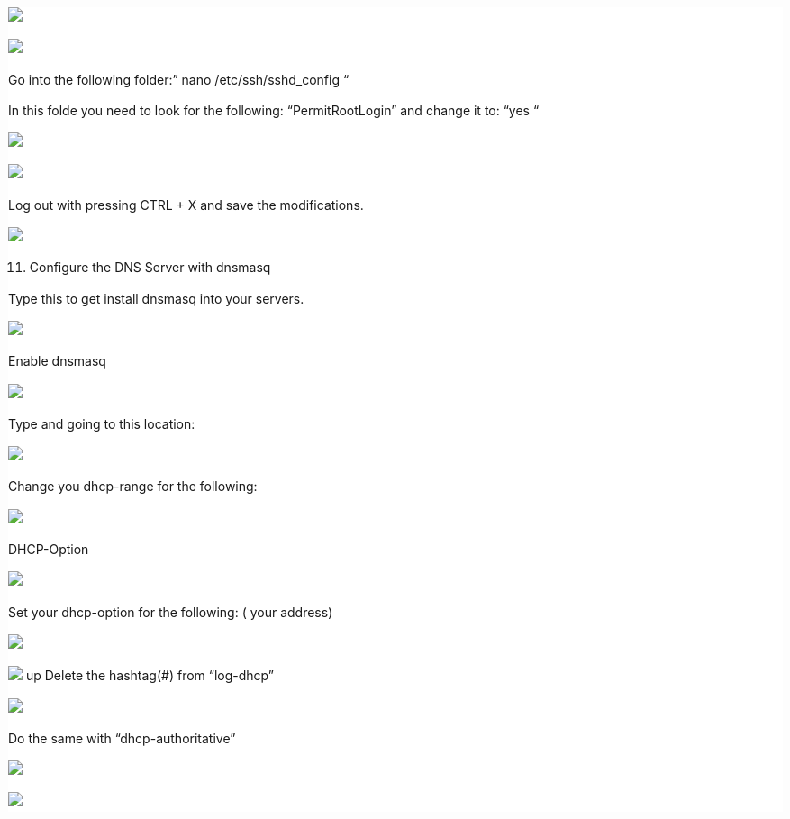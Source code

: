 ![](https://cloud.githubusercontent.com/assets/22467856/22187181/01832b34-e102-11e6-9fd6-89979f955604.png)

![](https://cloud.githubusercontent.com/assets/22467856/22187191/224dbbc2-e102-11e6-8269-de62146060ff.png)

Go into the following folder:” nano /etc/ssh/sshd_config “

 
In this folde you need to look for the following: “PermitRootLogin” and change it to: “yes “ 

![](https://cloud.githubusercontent.com/assets/22467856/22187201/515c234a-e102-11e6-91d3-35e3dd567678.png)

![](https://cloud.githubusercontent.com/assets/22467856/22187203/56c43eda-e102-11e6-99a4-679c1f4c751c.png)

Log out with pressing CTRL + X and save the modifications.

![](https://cloud.githubusercontent.com/assets/22467856/22187210/a023ffb6-e102-11e6-8e13-705be5f30977.png)

11.	Configure the DNS Server with dnsmasq


Type this to get install dnsmasq into your servers.

![](https://cloud.githubusercontent.com/assets/22467856/22187217/b96dd096-e102-11e6-9c8a-150fe9446ce6.png)

Enable dnsmasq

![](https://cloud.githubusercontent.com/assets/22467856/22187235/d4d8462c-e102-11e6-983c-81d2bf02b37d.png)

Type and going to this location:

![](https://cloud.githubusercontent.com/assets/22467856/22187241/f2c454f0-e102-11e6-97b8-5d6ff69f2b23.png)

Change you dhcp-range for the following: 

![](https://cloud.githubusercontent.com/assets/22467856/22187250/12b4383e-e103-11e6-801b-346776e56cf7.png)

DHCP-Option

![](https://cloud.githubusercontent.com/assets/22467856/22187256/2d9f6722-e103-11e6-9ab5-4579e388f7a8.png)

Set your dhcp-option for the following: ( your address)

![](https://cloud.githubusercontent.com/assets/22467856/22187264/5567ce16-e103-11e6-970c-ab83292a3380.png)

![](https://cloud.githubusercontent.com/assets/22467856/22187269/7a58bcbc-e103-11e6-9948-564b36f0f0dd.png)
up
Delete the hashtag(#) from “log-dhcp”

![](https://cloud.githubusercontent.com/assets/22467856/22187274/8f8b9a00-e103-11e6-83c0-8d4563630712.png)

Do the same with “dhcp-authoritative”

![](https://cloud.githubusercontent.com/assets/22467856/22187277/a4483b74-e103-11e6-9105-f034c3142327.png) 

![](https://cloud.githubusercontent.com/assets/22467856/22187279/aa788f94-e103-11e6-8e6c-240a861196e7.png)
